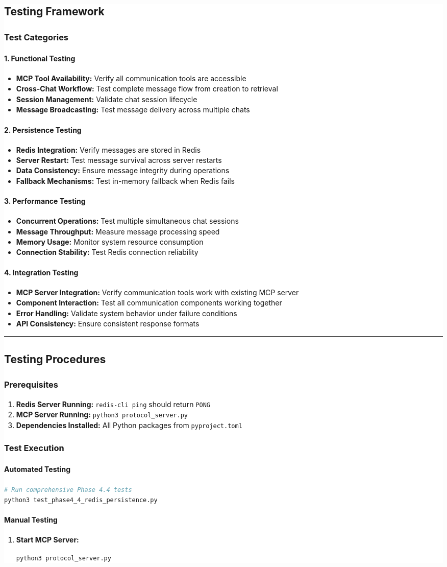 
## Testing Framework

### **Test Categories**

#### **1. Functional Testing**
- **MCP Tool Availability:** Verify all communication tools are accessible
- **Cross-Chat Workflow:** Test complete message flow from creation to retrieval
- **Session Management:** Validate chat session lifecycle
- **Message Broadcasting:** Test message delivery across multiple chats

#### **2. Persistence Testing**
- **Redis Integration:** Verify messages are stored in Redis
- **Server Restart:** Test message survival across server restarts
- **Data Consistency:** Ensure message integrity during operations
- **Fallback Mechanisms:** Test in-memory fallback when Redis fails

#### **3. Performance Testing**
- **Concurrent Operations:** Test multiple simultaneous chat sessions
- **Message Throughput:** Measure message processing speed
- **Memory Usage:** Monitor system resource consumption
- **Connection Stability:** Test Redis connection reliability

#### **4. Integration Testing**
- **MCP Server Integration:** Verify communication tools work with existing MCP server
- **Component Interaction:** Test all communication components working together
- **Error Handling:** Validate system behavior under failure conditions
- **API Consistency:** Ensure consistent response formats

---

## Testing Procedures

### **Prerequisites**
1. **Redis Server Running:** `redis-cli ping` should return `PONG`
2. **MCP Server Running:** `python3 protocol_server.py`
3. **Dependencies Installed:** All Python packages from `pyproject.toml`

### **Test Execution**

#### **Automated Testing**
```bash
# Run comprehensive Phase 4.4 tests
python3 test_phase4_4_redis_persistence.py
```

#### **Manual Testing**
1. **Start MCP Server:**
   ```bash
   python3 protocol_server.py
   ```
